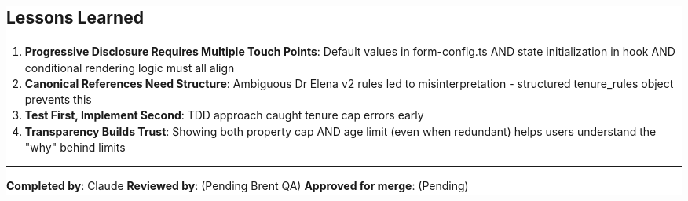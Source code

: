 ## Lessons Learned

1. **Progressive Disclosure Requires Multiple Touch Points**: Default values in form-config.ts AND state initialization in hook AND conditional rendering logic must all align
2. **Canonical References Need Structure**: Ambiguous Dr Elena v2 rules led to misinterpretation - structured tenure_rules object prevents this
3. **Test First, Implement Second**: TDD approach caught tenure cap errors early
4. **Transparency Builds Trust**: Showing both property cap AND age limit (even when redundant) helps users understand the "why" behind limits

---

**Completed by**: Claude
**Reviewed by**: (Pending Brent QA)
**Approved for merge**: (Pending)
